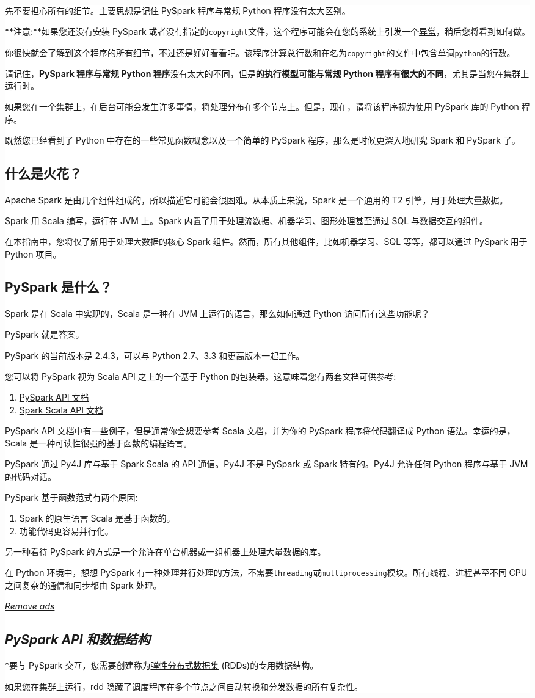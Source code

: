 先不要担心所有的细节。主要思想是记住 PySpark 程序与常规 Python 程序没有太大区别。

**注意:**如果您还没有安装 PySpark 或者没有指定的`copyright`文件，这个程序可能会在您的系统上引发一个[异常](https://realpython.com/python-exceptions/)，稍后您将看到如何做。

你很快就会了解到这个程序的所有细节，不过还是好好看看吧。该程序计算总行数和在名为`copyright`的文件中包含单词`python`的行数。

请记住，**PySpark 程序与常规 Python 程序**没有太大的不同，但是**的执行模型可能与常规 Python 程序有很大的不同**，尤其是当您在集群上运行时。

如果您在一个集群上，在后台可能会发生许多事情，将处理分布在多个节点上。但是，现在，请将该程序视为使用 PySpark 库的 Python 程序。

既然您已经看到了 Python 中存在的一些常见函数概念以及一个简单的 PySpark 程序，那么是时候更深入地研究 Spark 和 PySpark 了。

## 什么是火花？

Apache Spark 是由几个组件组成的，所以描述它可能会很困难。从本质上来说，Spark 是一个通用的 T2 引擎，用于处理大量数据。

Spark 用 [Scala](https://scala-lang.org) 编写，运行在 [JVM](https://en.wikipedia.org/wiki/Java_virtual_machine) 上。Spark 内置了用于处理流数据、机器学习、图形处理甚至通过 SQL 与数据交互的组件。

在本指南中，您将仅了解用于处理大数据的核心 Spark 组件。然而，所有其他组件，比如机器学习、SQL 等等，都可以通过 PySpark 用于 Python 项目。

## PySpark 是什么？

Spark 是在 Scala 中实现的，Scala 是一种在 JVM 上运行的语言，那么如何通过 Python 访问所有这些功能呢？

PySpark 就是答案。

PySpark 的当前版本是 2.4.3，可以与 Python 2.7、3.3 和更高版本一起工作。

您可以将 PySpark 视为 Scala API 之上的一个基于 Python 的包装器。这意味着您有两套文档可供参考:

1.  [PySpark API 文档](http://spark.apache.org/docs/latest/api/python/index.html)
2.  [Spark Scala API 文档](https://spark.apache.org/docs/latest/api/scala/index.html#package)

PySpark API 文档中有一些例子，但是通常你会想要参考 Scala 文档，并为你的 PySpark 程序将代码翻译成 Python 语法。幸运的是，Scala 是一种可读性很强的基于函数的编程语言。

PySpark 通过 [Py4J 库](https://www.py4j.org)与基于 Spark Scala 的 API 通信。Py4J 不是 PySpark 或 Spark 特有的。Py4J 允许任何 Python 程序与基于 JVM 的代码对话。

PySpark 基于函数范式有两个原因:

1.  Spark 的原生语言 Scala 是基于函数的。
2.  功能代码更容易并行化。

另一种看待 PySpark 的方式是一个允许在单台机器或一组机器上处理大量数据的库。

在 Python 环境中，想想 PySpark 有一种处理并行处理的方法，不需要`threading`或`multiprocessing`模块。所有线程、进程甚至不同 CPU 之间复杂的通信和同步都由 Spark 处理。

[*Remove ads*](/account/join/)

## *PySpark API 和数据结构*

 *要与 PySpark 交互，您需要创建称为[弹性分布式数据集](https://spark.apache.org/docs/latest/rdd-programming-guide.html#resilient-distributed-datasets-rdds) (RDDs)的专用数据结构。

如果您在集群上运行，rdd 隐藏了调度程序在多个节点之间自动转换和分发数据的所有复杂性。
